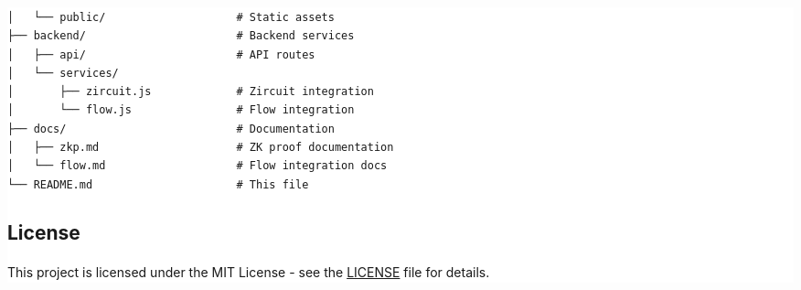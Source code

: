 ```
│   └── public/                    # Static assets
├── backend/                       # Backend services
│   ├── api/                       # API routes
│   └── services/
│       ├── zircuit.js             # Zircuit integration
│       └── flow.js                # Flow integration
├── docs/                          # Documentation
│   ├── zkp.md                     # ZK proof documentation
│   └── flow.md                    # Flow integration docs
└── README.md                      # This file
```

## License

This project is licensed under the MIT License - see the [LICENSE](LICENSE) file for details.

